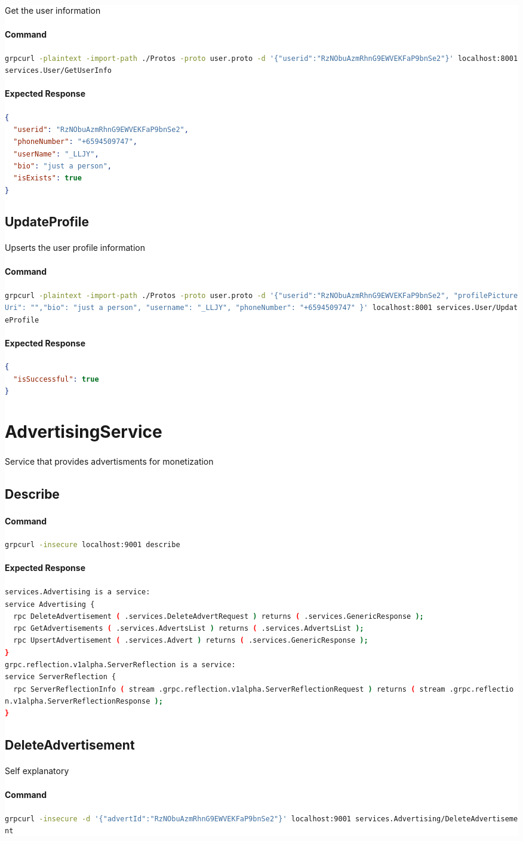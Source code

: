 Get the user information
#### Command
```bash
grpcurl -plaintext -import-path ./Protos -proto user.proto -d '{"userid":"RzNObuAzmRhnG9EWVEKFaP9bnSe2"}' localhost:8001 services.User/GetUserInfo
```
#### Expected Response
```JSON
{
  "userid": "RzNObuAzmRhnG9EWVEKFaP9bnSe2",
  "phoneNumber": "+6594509747",
  "userName": "_LLJY",
  "bio": "just a person",
  "isExists": true
}
```
## UpdateProfile
Upserts the user profile information
#### Command
```bash
grpcurl -plaintext -import-path ./Protos -proto user.proto -d '{"userid":"RzNObuAzmRhnG9EWVEKFaP9bnSe2", "profilePictureUri": "","bio": "just a person", "username": "_LLJY", "phoneNumber": "+6594509747" }' localhost:8001 services.User/UpdateProfile
```
#### Expected Response
```JSON
{
  "isSuccessful": true
}

```
# AdvertisingService
Service that provides advertisments for monetization
## Describe
#### Command
```bash
grpcurl -insecure localhost:9001 describe
```
#### Expected Response
```bash
services.Advertising is a service:
service Advertising {
  rpc DeleteAdvertisement ( .services.DeleteAdvertRequest ) returns ( .services.GenericResponse );
  rpc GetAdvertisements ( .services.AdvertsList ) returns ( .services.AdvertsList );
  rpc UpsertAdvertisement ( .services.Advert ) returns ( .services.GenericResponse );
}
grpc.reflection.v1alpha.ServerReflection is a service:
service ServerReflection {
  rpc ServerReflectionInfo ( stream .grpc.reflection.v1alpha.ServerReflectionRequest ) returns ( stream .grpc.reflection.v1alpha.ServerReflectionResponse );
}
```
## DeleteAdvertisement
Self explanatory
#### Command
```bash
grpcurl -insecure -d '{"advertId":"RzNObuAzmRhnG9EWVEKFaP9bnSe2"}' localhost:9001 services.Advertising/DeleteAdvertisement
```